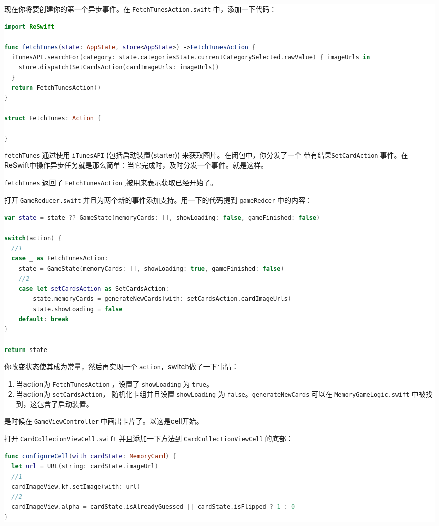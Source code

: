 现在你将要创建你的第一个异步事件。在 `FetchTunesAction.swift` 中，添加一下代码：

```swift
import ReSwift

func fetchTunes(state: AppState, store<AppState>) ->FetchTunesAction {
  iTunesAPI.searchFor(category: state.categoriesState.currentCategorySelected.rawValue) { imageUrls in
    store.dispatch(SetCardsAction(cardImageUrls: imageUrls))
  }
  return FetchTunesAction()
}

struct FetchTunes: Action {
  
}
```

`fetchTunes` 通过使用 `iTunesAPI`  (包括启动装置(starter)) 来获取图片。在闭包中，你分发了一个 带有结果`SetCardAction` 事件。在 ReSwift中操作异步任务就是那么简单：当它完成时，及时分发一个事件。就是这样。

`fetchTunes` 返回了 `FetchTunesAction` ,被用来表示获取已经开始了。

打开 `GameReducer.swift` 并且为两个新的事件添加支持。用一下的代码提到 `gameRedcer` 中的内容：

```swift
var state = state ?? GameState(memoryCards: [], showLoading: false, gameFinished: false)

switch(action) {
  //1
  case _ as FetchTunesAction:
  	state = GameState(memoryCards: [], showLoading: true, gameFinished: false)
  	//2
  	case let setCardsAction as SetCardsAction:
  		state.memoryCards = generateNewCards(with: setCardsAction.cardImageUrls)
  		state.showLoading = false
  	default: break
}

return state
```

 你改变状态使其成为常量，然后再实现一个 `action`，switch做了一下事情：

1. 当action为 `FetchTunesAction` ，设置了 `showLoading` 为 `true`。
2. 当action为 ` setCardsAction `， 随机化卡组并且设置 `showLoading` 为 `false`。`generateNewCards` 可以在 `MemoryGameLogic.swift` 中被找到，这包含了启动装置。

是时候在 `GameViewController` 中画出卡片了。以这是cell开始。

打开 `CardCollecionViewCell.swift` 并且添加一下方法到 `CardCollectionViewCell` 的底部：

```swift
func configureCell(with cardState: MemoryCard) {
  let url = URL(string: cardState.imageUrl)
  //1
  cardImageView.kf.setImage(with: url)
  //2
  cardImageView.alpha = cardState.isAlreadyGuessed || cardState.isFlipped ? 1 : 0
}
```
